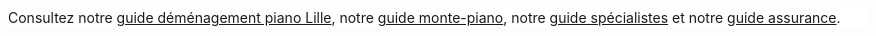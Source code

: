 Consultez notre [guide déménagement piano Lille](/blog/demenagement-piano-lille/demenagement-piano-lille-prix), notre [guide monte-piano](/blog/demenagement-piano-lille/monte-piano-specialiste-lille), notre [guide spécialistes](/blog/demenagement-piano-lille/specialistes-piano-lille) et notre [guide assurance](/blog/demenagement-piano-lille/assurance-piano-demenagement-lille).


